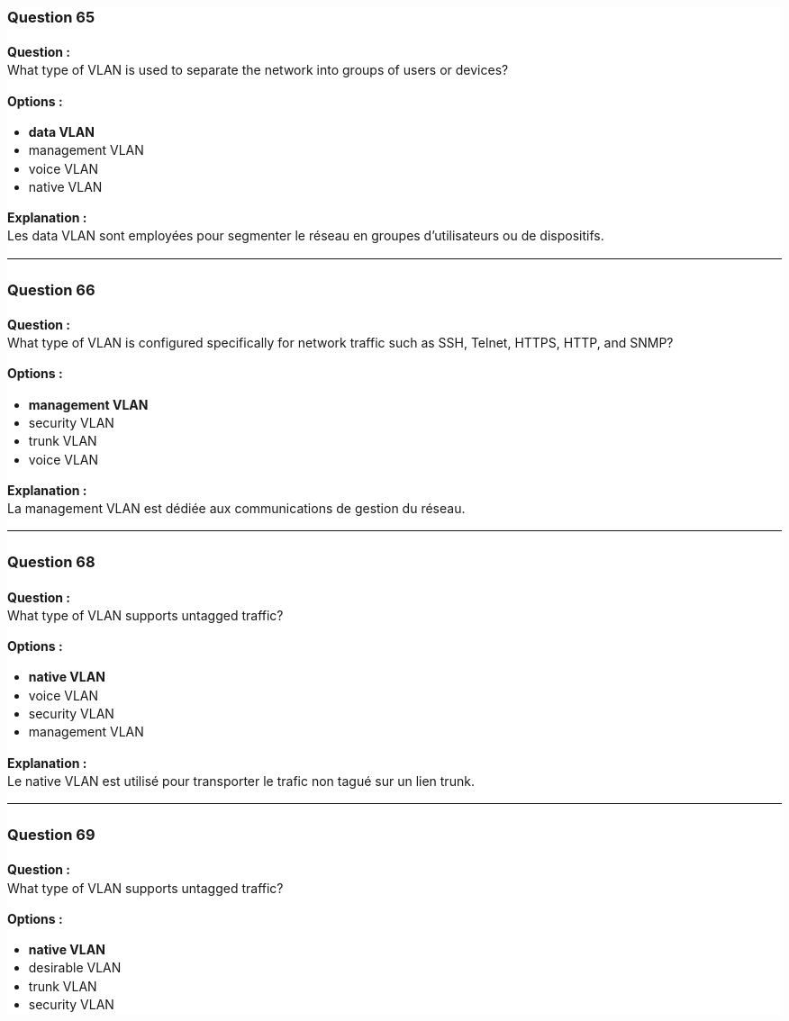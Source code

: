 
### Question 65

**Question :**  
What type of VLAN is used to separate the network into groups of users or devices?

**Options :**
- **data VLAN**
- management VLAN
- voice VLAN
- native VLAN

**Explanation :**  
Les data VLAN sont employées pour segmenter le réseau en groupes d’utilisateurs ou de dispositifs.

---

### Question 66

**Question :**  
What type of VLAN is configured specifically for network traffic such as SSH, Telnet, HTTPS, HTTP, and SNMP?

**Options :**
- **management VLAN**
- security VLAN
- trunk VLAN
- voice VLAN

**Explanation :**  
La management VLAN est dédiée aux communications de gestion du réseau.

---

### Question 68

**Question :**  
What type of VLAN supports untagged traffic?

**Options :**
- **native VLAN**
- voice VLAN
- security VLAN
- management VLAN

**Explanation :**  
Le native VLAN est utilisé pour transporter le trafic non tagué sur un lien trunk.

---

### Question 69

**Question :**  
What type of VLAN supports untagged traffic?

**Options :**
- **native VLAN**
- desirable VLAN
- trunk VLAN
- security VLAN
